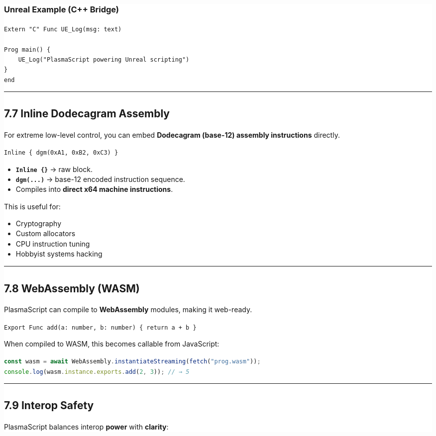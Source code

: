 ### Unreal Example (C++ Bridge)

```plasmascript
Extern "C" Func UE_Log(msg: text)

Prog main() {
    UE_Log("PlasmaScript powering Unreal scripting")
}
end
```

---

## 7.7 Inline Dodecagram Assembly

For extreme low-level control, you can embed **Dodecagram (base-12) assembly instructions** directly.

```plasmascript
Inline { dgm(0xA1, 0xB2, 0xC3) }
```

* **`Inline {}`** → raw block.
* **`dgm(...)`** → base-12 encoded instruction sequence.
* Compiles into **direct x64 machine instructions**.

This is useful for:

* Cryptography
* Custom allocators
* CPU instruction tuning
* Hobbyist systems hacking

---

## 7.8 WebAssembly (WASM)

PlasmaScript can compile to **WebAssembly** modules, making it web-ready.

```plasmascript
Export Func add(a: number, b: number) { return a + b }
```

When compiled to WASM, this becomes callable from JavaScript:

```javascript
const wasm = await WebAssembly.instantiateStreaming(fetch("prog.wasm"));
console.log(wasm.instance.exports.add(2, 3)); // → 5
```

---

## 7.9 Interop Safety

PlasmaScript balances interop **power** with **clarity**:
